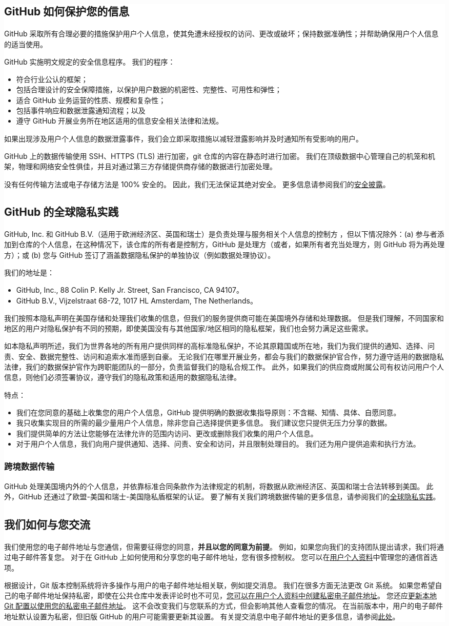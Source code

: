 ## GitHub 如何保护您的信息

GitHub 采取所有合理必要的措施保护用户个人信息，使其免遭未经授权的访问、更改或破坏；保持数据准确性；并帮助确保用户个人信息的适当使用。

GitHub 实施明文规定的安全信息程序。 我们的程序：
- 符合行业公认的框架；
- 包括合理设计的安全保障措施，以保护用户数据的机密性、完整性、可用性和弹性；
- 适合 GitHub 业务运营的性质、规模和复杂性；
- 包括事件响应和数据泄露通知流程；以及
- 遵守 GitHub 开展业务所在地区适用的信息安全相关法律和法规。

如果出现涉及用户个人信息的数据泄露事件，我们会立即采取措施以减轻泄露影响并及时通知所有受影响的用户。

GitHub 上的数据传输使用 SSH、HTTPS (TLS) 进行加密，git 仓库的内容在静态时进行加密。 我们在顶级数据中心管理自己的机笼和机架，物理和网络安全性俱佳，并且对通过第三方存储提供商存储的数据进行加密处理。

没有任何传输方法或电子存储方法是 100% 安全的。 因此，我们无法保证其绝对安全。 更多信息请参阅我们的[安全披露](https://github.com/security)。

## GitHub 的全球隐私实践

GitHub, Inc. 和 GitHub B.V.（适用于欧洲经济区、英国和瑞士）是负责处理与服务相关个人信息的控制方 ，但以下情况除外：(a) 参与者添加到仓库的个人信息，在这种情况下，该仓库的所有者是控制方，GitHub 是处理方（或者，如果所有者充当处理方，则 GitHub 将为再处理方）；或 (b) 您与 GitHub 签订了涵盖数据隐私保护的单独协议（例如数据处理协议）。

我们的地址是：

- GitHub, Inc., 88 Colin P. Kelly Jr. Street, San Francisco, CA 94107。
- GitHub B.V., Vijzelstraat 68-72, 1017 HL Amsterdam, The Netherlands。

我们按照本隐私声明在美国存储和处理我们收集的信息，但我们的服务提供商可能在美国境外存储和处理数据。 但是我们理解，不同国家和地区的用户对隐私保护有不同的预期，即使美国没有与其他国家/地区相同的隐私框架，我们也会努力满足这些需求。

如本隐私声明所述，我们为世界各地的所有用户提供同样的高标准隐私保护，不论其原籍国或所在地，我们为我们提供的通知、选择、问责、安全、数据完整性、访问和追索水准而感到自豪。 无论我们在哪里开展业务，都会与我们的数据保护官合作，努力遵守适用的数据隐私法律，我们的数据保护官作为跨职能团队的一部分，负责监督我们的隐私合规工作。 此外，如果我们的供应商或附属公司有权访问用户个人信息，则他们必须签署协议，遵守我们的隐私政策和适用的数据隐私法律。

特点：

 - 我们在您同意的基础上收集您的用户个人信息，GitHub 提供明确的数据收集指导原则：不含糊、知情、具体、自愿同意。
 - 我只收集实现目的所需的最少量用户个人信息，除非您自己选择提供更多信息。 我们建议您只提供无压力分享的数据。
 - 我们提供简单的方法让您能够在法律允许的范围内访问、更改或删除我们收集的用户个人信息。
 - 对于用户个人信息，我们向用户提供通知、选择、问责、安全和访问，并且限制处理目的。 我们还为用户提供追索和执行方法。

### 跨境数据传输

GitHub 处理美国境内外的个人信息，并依靠标准合同条款作为法律规定的机制，将数据从欧洲经济区、英国和瑞士合法转移到美国。 此外，GitHub 还通过了欧盟-美国和瑞士-美国隐私盾框架的认证。 要了解有关我们跨境数据传输的更多信息，请参阅我们的[全球隐私实践](/github/site-policy/global-privacy-practices)。

## 我们如何与您交流

我们使用您的电子邮件地址与您通信，但需要征得您的同意，**并且以您的同意为前提**。 例如，如果您向我们的支持团队提出请求，我们将通过电子邮件答复您。 对于在 GitHub 上如何使用和分享您的电子邮件地址，您有很多控制权。 您可以在[用户个人资料](https://github.com/settings/emails)中管理您的通信首选项。

根据设计，Git 版本控制系统将许多操作与用户的电子邮件地址相关联，例如提交消息。 我们在很多方面无法更改 Git 系统。 如果您希望自己的电子邮件地址保持私密，即使在公共仓库中发表评论时也不可见，[您可以在用户个人资料中创建私密电子邮件地址](https://github.com/settings/emails)。 您还应[更新本地 Git 配置以使用您的私密电子邮件地址](/github/setting-up-and-managing-your-github-user-account/setting-your-commit-email-address)。 这不会改变我们与您联系的方式，但会影响其他人查看您的情况。 在当前版本中，用户的电子邮件地址默认设置为私密，但旧版 GitHub 的用户可能需要更新其设置。 有关提交消息中电子邮件地址的更多信息，请参阅[此处](/github/setting-up-and-managing-your-github-user-account/setting-your-commit-email-address)。
